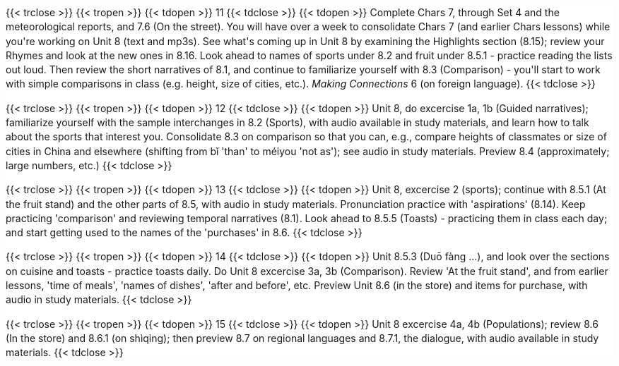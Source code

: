 {{< trclose >}}
{{< tropen >}}
{{< tdopen >}}
11
{{< tdclose >}}
{{< tdopen >}}
Complete Chars 7, through Set 4 and the meteorological reports, and 7.6 (On the street). You will have over a week to consolidate Chars 7 (and earlier Chars lessons) while you're working on Unit 8 (text and mp3s). See what's coming up in Unit 8 by examining the Highlights section (8.15); review your Rhymes and look at the new ones in 8.16. Look ahead to names of sports under 8.2 and fruit under 8.5.1 - practice reading the lists out loud. Then review the short narratives of 8.1, and continue to familiarize yourself with 8.3 (Comparison) - you'll start to work with simple comparisons in class (e.g. height, size of cities, etc.). _Making Connections_ 6 (on foreign language).
{{< tdclose >}}

{{< trclose >}}
{{< tropen >}}
{{< tdopen >}}
12
{{< tdclose >}}
{{< tdopen >}}
Unit 8, do excercise 1a, 1b (Guided narratives); familiarize yourself with the sample interchanges in 8.2 (Sports), with audio available in study materials, and learn how to talk about the sports that interest you. Consolidate 8.3 on comparison so that you can, e.g., compare heights of classmates or size of cities in China and elsewhere (shifting from bĭ 'than' to méiyou 'not as'); see audio in study materials. Preview 8.4 (approximately; large numbers, etc.)
{{< tdclose >}}

{{< trclose >}}
{{< tropen >}}
{{< tdopen >}}
13
{{< tdclose >}}
{{< tdopen >}}
Unit 8, excercise 2 (sports); continue with 8.5.1 (At the fruit stand) and the other parts of 8.5, with audio in study materials. Pronunciation practice with 'aspirations' (8.14). Keep practicing 'comparison' and reviewing temporal narratives (8.1). Look ahead to 8.5.5 (Toasts) - practicing them in class each day; and start getting used to the names of the 'purchases' in 8.6.
{{< tdclose >}}

{{< trclose >}}
{{< tropen >}}
{{< tdopen >}}
14
{{< tdclose >}}
{{< tdopen >}}
Unit 8.5.3 (Duō fàng ...), and look over the sections on cuisine and toasts - practice toasts daily. Do Unit 8 excercise 3a, 3b (Comparison). Review 'At the fruit stand', and from earlier lessons, 'time of meals', 'names of dishes', 'after and before', etc. Preview Unit 8.6 (in the store) and items for purchase, with audio in study materials.
{{< tdclose >}}

{{< trclose >}}
{{< tropen >}}
{{< tdopen >}}
15
{{< tdclose >}}
{{< tdopen >}}
Unit 8 excercise 4a, 4b (Populations); review 8.6 (In the store) and 8.6.1 (on shìqing); then preview 8.7 on regional languages and 8.7.1, the dialogue, with audio available in study materials.
{{< tdclose >}}
